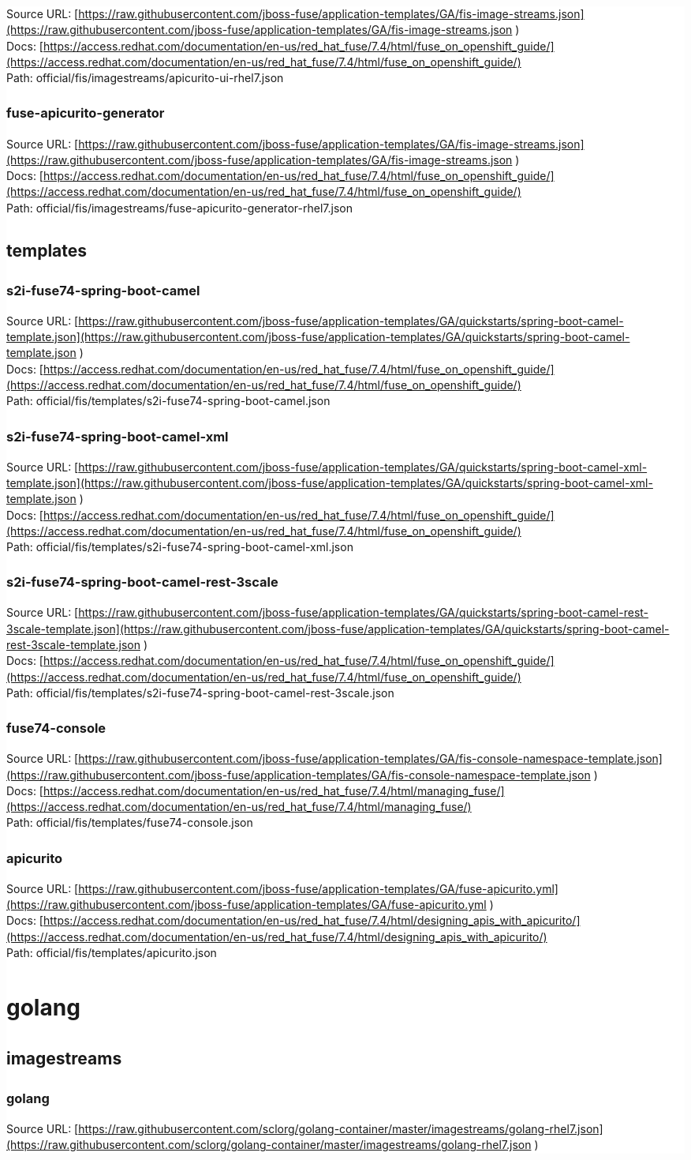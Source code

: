 Source URL: [https://raw.githubusercontent.com/jboss-fuse/application-templates/GA/fis-image-streams.json](https://raw.githubusercontent.com/jboss-fuse/application-templates/GA/fis-image-streams.json )  
Docs: [https://access.redhat.com/documentation/en-us/red_hat_fuse/7.4/html/fuse_on_openshift_guide/](https://access.redhat.com/documentation/en-us/red_hat_fuse/7.4/html/fuse_on_openshift_guide/)  
Path: official/fis/imagestreams/apicurito-ui-rhel7.json  
### fuse-apicurito-generator
Source URL: [https://raw.githubusercontent.com/jboss-fuse/application-templates/GA/fis-image-streams.json](https://raw.githubusercontent.com/jboss-fuse/application-templates/GA/fis-image-streams.json )  
Docs: [https://access.redhat.com/documentation/en-us/red_hat_fuse/7.4/html/fuse_on_openshift_guide/](https://access.redhat.com/documentation/en-us/red_hat_fuse/7.4/html/fuse_on_openshift_guide/)  
Path: official/fis/imagestreams/fuse-apicurito-generator-rhel7.json  
## templates
### s2i-fuse74-spring-boot-camel
Source URL: [https://raw.githubusercontent.com/jboss-fuse/application-templates/GA/quickstarts/spring-boot-camel-template.json](https://raw.githubusercontent.com/jboss-fuse/application-templates/GA/quickstarts/spring-boot-camel-template.json )  
Docs: [https://access.redhat.com/documentation/en-us/red_hat_fuse/7.4/html/fuse_on_openshift_guide/](https://access.redhat.com/documentation/en-us/red_hat_fuse/7.4/html/fuse_on_openshift_guide/)  
Path: official/fis/templates/s2i-fuse74-spring-boot-camel.json  
### s2i-fuse74-spring-boot-camel-xml
Source URL: [https://raw.githubusercontent.com/jboss-fuse/application-templates/GA/quickstarts/spring-boot-camel-xml-template.json](https://raw.githubusercontent.com/jboss-fuse/application-templates/GA/quickstarts/spring-boot-camel-xml-template.json )  
Docs: [https://access.redhat.com/documentation/en-us/red_hat_fuse/7.4/html/fuse_on_openshift_guide/](https://access.redhat.com/documentation/en-us/red_hat_fuse/7.4/html/fuse_on_openshift_guide/)  
Path: official/fis/templates/s2i-fuse74-spring-boot-camel-xml.json  
### s2i-fuse74-spring-boot-camel-rest-3scale
Source URL: [https://raw.githubusercontent.com/jboss-fuse/application-templates/GA/quickstarts/spring-boot-camel-rest-3scale-template.json](https://raw.githubusercontent.com/jboss-fuse/application-templates/GA/quickstarts/spring-boot-camel-rest-3scale-template.json )  
Docs: [https://access.redhat.com/documentation/en-us/red_hat_fuse/7.4/html/fuse_on_openshift_guide/](https://access.redhat.com/documentation/en-us/red_hat_fuse/7.4/html/fuse_on_openshift_guide/)  
Path: official/fis/templates/s2i-fuse74-spring-boot-camel-rest-3scale.json  
### fuse74-console
Source URL: [https://raw.githubusercontent.com/jboss-fuse/application-templates/GA/fis-console-namespace-template.json](https://raw.githubusercontent.com/jboss-fuse/application-templates/GA/fis-console-namespace-template.json )  
Docs: [https://access.redhat.com/documentation/en-us/red_hat_fuse/7.4/html/managing_fuse/](https://access.redhat.com/documentation/en-us/red_hat_fuse/7.4/html/managing_fuse/)  
Path: official/fis/templates/fuse74-console.json  
### apicurito
Source URL: [https://raw.githubusercontent.com/jboss-fuse/application-templates/GA/fuse-apicurito.yml](https://raw.githubusercontent.com/jboss-fuse/application-templates/GA/fuse-apicurito.yml )  
Docs: [https://access.redhat.com/documentation/en-us/red_hat_fuse/7.4/html/designing_apis_with_apicurito/](https://access.redhat.com/documentation/en-us/red_hat_fuse/7.4/html/designing_apis_with_apicurito/)  
Path: official/fis/templates/apicurito.json  
# golang
## imagestreams
### golang
Source URL: [https://raw.githubusercontent.com/sclorg/golang-container/master/imagestreams/golang-rhel7.json](https://raw.githubusercontent.com/sclorg/golang-container/master/imagestreams/golang-rhel7.json )  